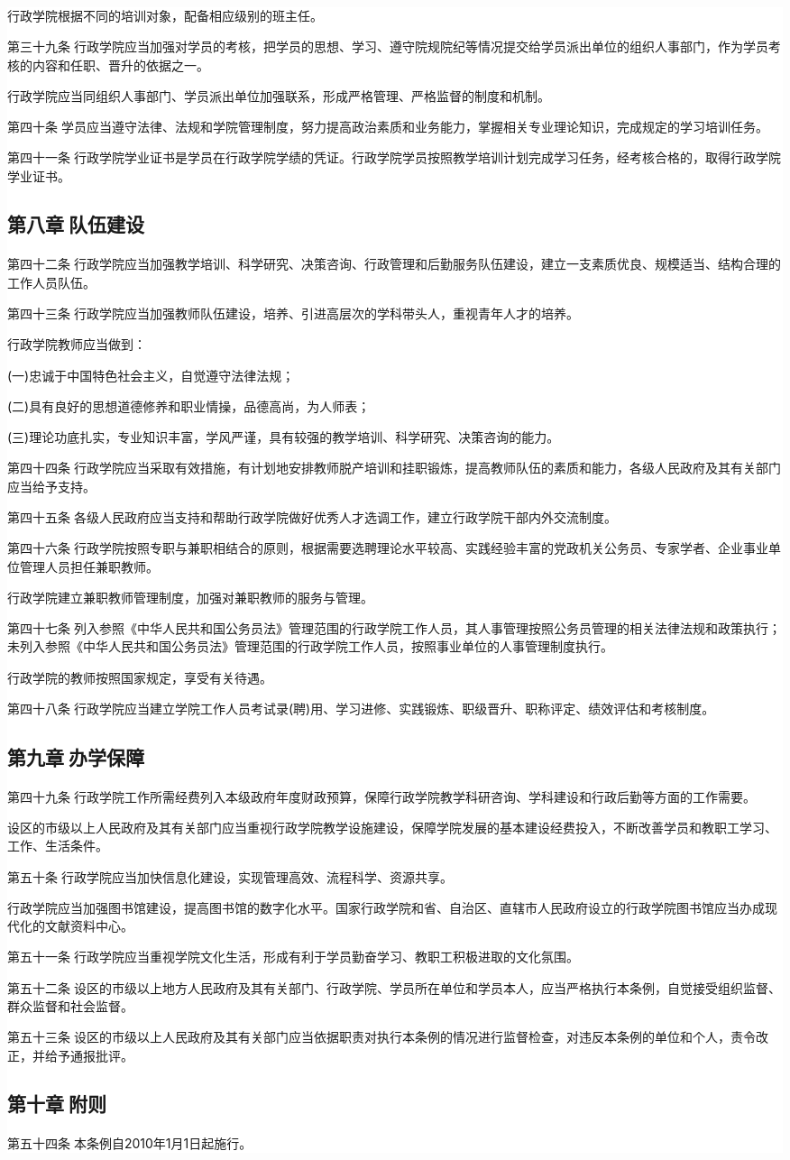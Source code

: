 行政学院根据不同的培训对象，配备相应级别的班主任。

第三十九条 行政学院应当加强对学员的考核，把学员的思想、学习、遵守院规院纪等情况提交给学员派出单位的组织人事部门，作为学员考核的内容和任职、晋升的依据之一。

行政学院应当同组织人事部门、学员派出单位加强联系，形成严格管理、严格监督的制度和机制。

第四十条 学员应当遵守法律、法规和学院管理制度，努力提高政治素质和业务能力，掌握相关专业理论知识，完成规定的学习培训任务。

第四十一条 行政学院学业证书是学员在行政学院学绩的凭证。行政学院学员按照教学培训计划完成学习任务，经考核合格的，取得行政学院学业证书。

## 第八章 队伍建设

第四十二条 行政学院应当加强教学培训、科学研究、决策咨询、行政管理和后勤服务队伍建设，建立一支素质优良、规模适当、结构合理的工作人员队伍。

第四十三条 行政学院应当加强教师队伍建设，培养、引进高层次的学科带头人，重视青年人才的培养。

行政学院教师应当做到：

(一)忠诚于中国特色社会主义，自觉遵守法律法规；

(二)具有良好的思想道德修养和职业情操，品德高尚，为人师表；

(三)理论功底扎实，专业知识丰富，学风严谨，具有较强的教学培训、科学研究、决策咨询的能力。

第四十四条 行政学院应当采取有效措施，有计划地安排教师脱产培训和挂职锻炼，提高教师队伍的素质和能力，各级人民政府及其有关部门应当给予支持。

第四十五条 各级人民政府应当支持和帮助行政学院做好优秀人才选调工作，建立行政学院干部内外交流制度。

第四十六条 行政学院按照专职与兼职相结合的原则，根据需要选聘理论水平较高、实践经验丰富的党政机关公务员、专家学者、企业事业单位管理人员担任兼职教师。

行政学院建立兼职教师管理制度，加强对兼职教师的服务与管理。

第四十七条 列入参照《中华人民共和国公务员法》管理范围的行政学院工作人员，其人事管理按照公务员管理的相关法律法规和政策执行；未列入参照《中华人民共和国公务员法》管理范围的行政学院工作人员，按照事业单位的人事管理制度执行。

行政学院的教师按照国家规定，享受有关待遇。

第四十八条 行政学院应当建立学院工作人员考试录(聘)用、学习进修、实践锻炼、职级晋升、职称评定、绩效评估和考核制度。

## 第九章 办学保障

第四十九条 行政学院工作所需经费列入本级政府年度财政预算，保障行政学院教学科研咨询、学科建设和行政后勤等方面的工作需要。

设区的市级以上人民政府及其有关部门应当重视行政学院教学设施建设，保障学院发展的基本建设经费投入，不断改善学员和教职工学习、工作、生活条件。

第五十条 行政学院应当加快信息化建设，实现管理高效、流程科学、资源共享。

行政学院应当加强图书馆建设，提高图书馆的数字化水平。国家行政学院和省、自治区、直辖市人民政府设立的行政学院图书馆应当办成现代化的文献资料中心。

第五十一条 行政学院应当重视学院文化生活，形成有利于学员勤奋学习、教职工积极进取的文化氛围。

第五十二条 设区的市级以上地方人民政府及其有关部门、行政学院、学员所在单位和学员本人，应当严格执行本条例，自觉接受组织监督、群众监督和社会监督。

第五十三条 设区的市级以上人民政府及其有关部门应当依据职责对执行本条例的情况进行监督检查，对违反本条例的单位和个人，责令改正，并给予通报批评。

## 第十章 附则

第五十四条 本条例自2010年1月1日起施行。
